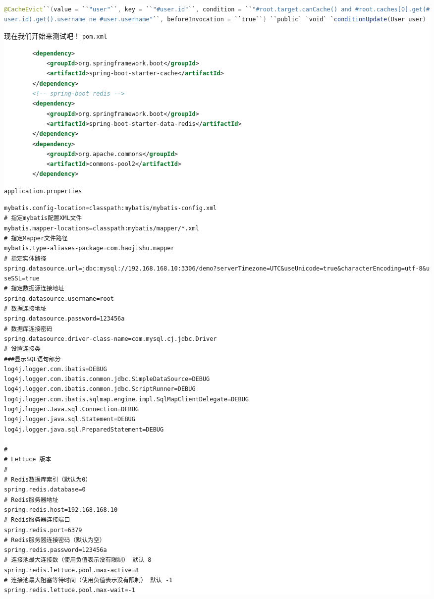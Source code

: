 ```java
@CacheEvict``(value = ``"user"``, key = ``"#user.id"``, condition = ``"#root.target.canCache() and #root.caches[0].get(#user.id).get().username ne #user.username"``, beforeInvocation = ``true``) ``public` `void` `conditionUpdate(User user)
```

现在我们开始来测试吧！
`pom.xml`
```xml
        <dependency>
            <groupId>org.springframework.boot</groupId>
            <artifactId>spring-boot-starter-cache</artifactId>
        </dependency>
        <!-- spring-boot redis -->
        <dependency>
            <groupId>org.springframework.boot</groupId>
            <artifactId>spring-boot-starter-data-redis</artifactId>
        </dependency>
        <dependency>
            <groupId>org.apache.commons</groupId>
            <artifactId>commons-pool2</artifactId>
        </dependency>
```

`application.properties`

```properties
mybatis.config-location=classpath:mybatis/mybatis-config.xml
# 指定mybatis配置XML文件
mybatis.mapper-locations=classpath:mybatis/mapper/*.xml
# 指定Mapper文件路径
mybatis.type-aliases-package=com.haojishu.mapper
# 指定实体路径
spring.datasource.url=jdbc:mysql://192.168.168.10:3306/demo?serverTimezone=UTC&useUnicode=true&characterEncoding=utf-8&useSSL=true
# 指定数据源连接地址
spring.datasource.username=root
# 数据连接地址
spring.datasource.password=123456a
# 数据库连接密码
spring.datasource.driver-class-name=com.mysql.cj.jdbc.Driver
# 设置连接类
###显示SQL语句部分
log4j.logger.com.ibatis=DEBUG
log4j.logger.com.ibatis.common.jdbc.SimpleDataSource=DEBUG
log4j.logger.com.ibatis.common.jdbc.ScriptRunner=DEBUG
log4j.logger.com.ibatis.sqlmap.engine.impl.SqlMapClientDelegate=DEBUG
log4j.logger.Java.sql.Connection=DEBUG
log4j.logger.java.sql.Statement=DEBUG
log4j.logger.java.sql.PreparedStatement=DEBUG

#
# Lettuce 版本
#
# Redis数据库索引（默认为0）
spring.redis.database=0
# Redis服务器地址
spring.redis.host=192.168.168.10
# Redis服务器连接端口
spring.redis.port=6379
# Redis服务器连接密码（默认为空）
spring.redis.password=123456a
# 连接池最大连接数（使用负值表示没有限制） 默认 8
spring.redis.lettuce.pool.max-active=8
# 连接池最大阻塞等待时间（使用负值表示没有限制） 默认 -1
spring.redis.lettuce.pool.max-wait=-1
```